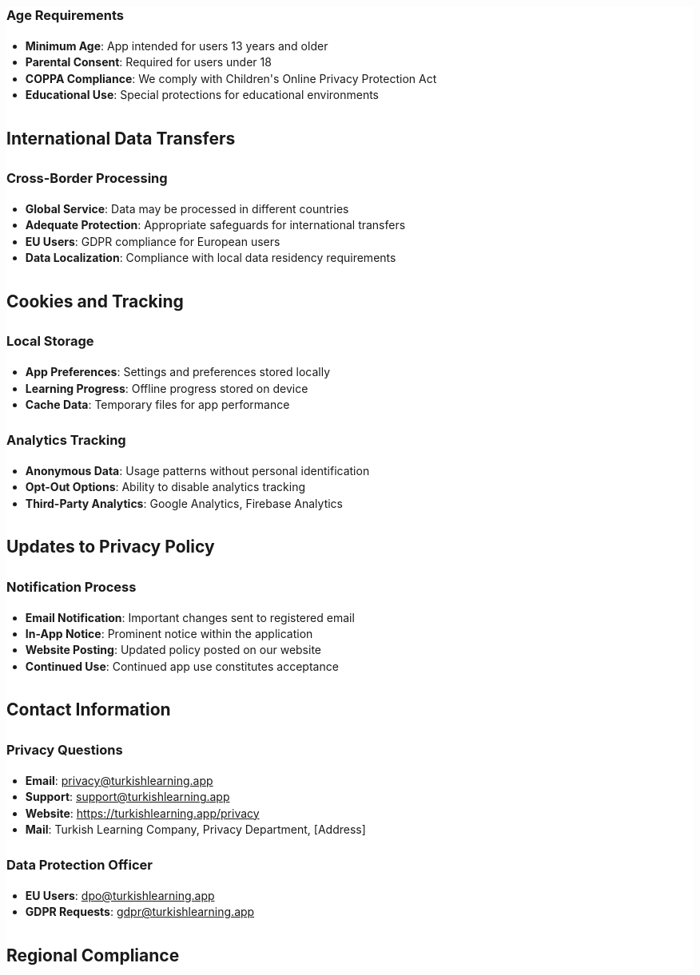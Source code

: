 ### Age Requirements
- **Minimum Age**: App intended for users 13 years and older
- **Parental Consent**: Required for users under 18
- **COPPA Compliance**: We comply with Children's Online Privacy Protection Act
- **Educational Use**: Special protections for educational environments

## International Data Transfers

### Cross-Border Processing
- **Global Service**: Data may be processed in different countries
- **Adequate Protection**: Appropriate safeguards for international transfers
- **EU Users**: GDPR compliance for European users
- **Data Localization**: Compliance with local data residency requirements

## Cookies and Tracking

### Local Storage
- **App Preferences**: Settings and preferences stored locally
- **Learning Progress**: Offline progress stored on device
- **Cache Data**: Temporary files for app performance

### Analytics Tracking
- **Anonymous Data**: Usage patterns without personal identification
- **Opt-Out Options**: Ability to disable analytics tracking
- **Third-Party Analytics**: Google Analytics, Firebase Analytics

## Updates to Privacy Policy

### Notification Process
- **Email Notification**: Important changes sent to registered email
- **In-App Notice**: Prominent notice within the application
- **Website Posting**: Updated policy posted on our website
- **Continued Use**: Continued app use constitutes acceptance

## Contact Information

### Privacy Questions
- **Email**: privacy@turkishlearning.app
- **Support**: support@turkishlearning.app
- **Website**: https://turkishlearning.app/privacy
- **Mail**: Turkish Learning Company, Privacy Department, [Address]

### Data Protection Officer
- **EU Users**: dpo@turkishlearning.app
- **GDPR Requests**: gdpr@turkishlearning.app

## Regional Compliance
